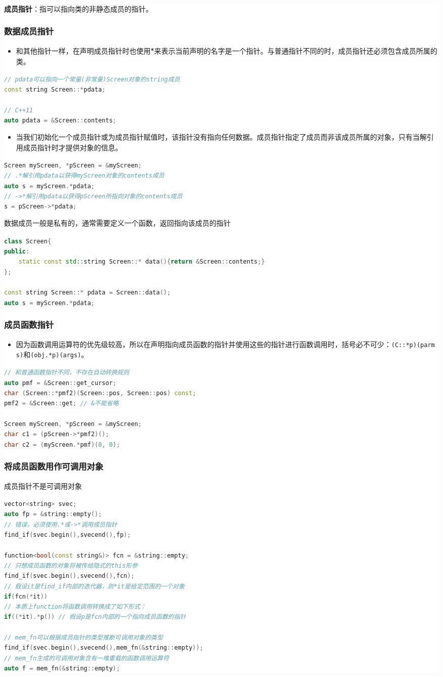 **成员指针**：指可以指向类的非静态成员的指针。

### 数据成员指针

* 和其他指针一样，在声明成员指针时也使用*来表示当前声明的名字是一个指针。与普通指针不同的时，成员指针还必须包含成员所属的类。

```c++
// pdata可以指向一个常量(非常量)Screen对象的string成员
const string Screen::*pdata;

// C++11
auto pdata = &Screen::contents;
```

* 当我们初始化一个成员指针或为成员指针赋值时，该指针没有指向任何数据。成员指针指定了成员而非该成员所属的对象，只有当解引用成员指针时才提供对象的信息。

```c++
Screen myScreen, *pScreen = &myScreen;
// .*解引用pdata以获得myScreen对象的contents成员
auto s = myScreen.*pdata;
// ->*解引用pdata以获得pScreen所指向对象的contents成员
s = pScreen->*pdata;
```
数据成员一般是私有的，通常需要定义一个函数，返回指向该成员的指针
```cpp
class Screen{
public:
    static const std::string Screen::* data(){return &Screen::contents;}
};

const string Screen::* pdata = Screen::data();
auto s = myScreen.*pdata;
```
### 成员函数指针

* 因为函数调用运算符的优先级较高，所以在声明指向成员函数的指针并使用这些的指针进行函数调用时，括号必不可少：`(C::*p)(parms)`和`(obj.*p)(args)`。
```cpp
// 和普通函数指针不同，不存在自动转换规则
auto pmf = &Screen::get_cursor;
char (Screen::*pmf2)(Screen::pos, Screen::pos) const;
pmf2 = &Screen::get; // &不能省略

Screen myScreen, *pScreen = &myScreen;
char c1 = (pScreen->*pmf2)();
char c2 = (myScreen.*pmf)(0, 0);
```
### 将成员函数用作可调用对象
成员指针不是可调用对象
```cpp
vector<string> svec;
auto fp = &string::empty();
// 错误，必须使用.*或->*调用成员指针
find_if(svec.begin(),svecend(),fp); 

function<bool(const string&)> fcn = &string::empty;
// 只想成员函数的对象将被传给隐式的this形参
find_if(svec.begin(),svecend(),fcn); 
// 假设it是find_if内部的迭代器，则*it是给定范围的一个对象
if(fcn(*it))
// 本质上function将函数调用转换成了如下形式：
if((*it).*p()) // 假设p是fcn内部的一个指向成员函数的指针

// mem_fn可以根据成员指针的类型推断可调用对象的类型
find_if(svec.begin(),svecend(),mem_fn(&string::empty)); 
// mem_fn生成的可调用对象含有一堆重载的函数调用运算符
auto f = mem_fn(&string::empty);
```